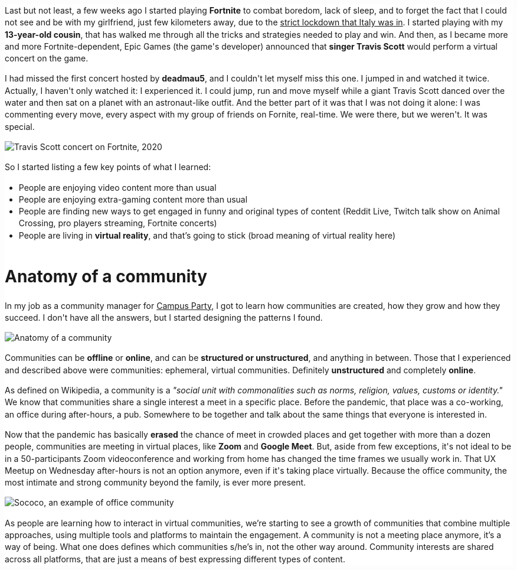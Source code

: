 Last but not least, a few weeks ago I started playing **Fortnite** to combat boredom, lack of sleep, and to forget the fact that I could not see and be with my girlfriend, just few kilometers away, due to the [strict lockdown that Italy was in]({{base}}/hate-pill-against-coronavirus-isolation/).
I started playing with my **13-year-old cousin**, that has walked me through all the tricks and strategies needed to play and win. And then, as I became more and more Fortnite-dependent, Epic Games (the game's developer) announced that **singer Travis Scott** would perform a virtual concert on the game.

I had missed the first concert hosted by **deadmau5**, and I couldn't let myself miss this one. I jumped in and watched it twice. Actually, I haven't only watched it: I experienced it. I could jump, run and move myself while a giant Travis Scott danced over the water and then sat on a planet with an astronaut-like outfit. And the better part of it was that I was not doing it alone: I was commenting every move, every aspect with my group of friends on Fornite, real-time. We were there, but we weren't. It was special.

<img class="image" src="{{base}}/assets/images/projects/Covid-19-aftermath-communites/fortnite-travis-scott-concert.png" alt="Travis Scott concert on Fortnite, 2020"/>

So I started listing a few key points of what I learned:
- People are enjoying video content more than usual
- People are enjoying extra-gaming content more than usual
- People are finding new ways to get engaged in funny and original types of content (Reddit Live, Twitch talk show on Animal Crossing, pro players streaming, Fortnite concerts)
- People are living in **virtual reality**, and that’s going to stick (broad meaning of virtual reality here)

# Anatomy of a community

In my job as a community manager for [Campus Party](italia.campus-party.org), I
got to learn how communities are created, how they grow and how they succeed. I don't have all the answers, but I started designing the patterns I found.

<img class="image" src="{{base}}/assets/images/projects/Covid-19-aftermath-communites/anatomy-community.png" alt="Anatomy of a community"/>

Communities can be **offline** or **online**, and can be **structured or unstructured**, and anything in between. Those that I experienced and described above were communities: ephemeral, virtual communities. Definitely **unstructured** and completely **online**.

As defined on Wikipedia, a community is a *"social unit with commonalities such as norms, religion, values, customs or identity."* We know that communities share a single interest a meet in a specific place. Before the pandemic, that place was a co-working, an office during after-hours, a pub. Somewhere to be together and talk about the same things that everyone is interested in.

Now that the pandemic has basically **erased** the chance of meet in crowded places and get together with more than a dozen people, communities are meeting in virtual places, like **Zoom** and **Google Meet**. But, aside from few exceptions, it's not ideal to be in a 50-participants Zoom videoconference and working from home has changed the time frames we usually work in. That UX Meetup on Wednesday after-hours is not an option anymore, even if it's taking place virtually. Because the office community, the most intimate and strong community beyond the family, is ever more present.

<img class="image" src="{{base}}/assets/images/projects/Covid-19-aftermath-communites/sococo-office-community.png" alt="Sococo, an example of office community"/>

As people are learning how to interact in virtual communities, we’re starting to see a growth of communities that combine multiple approaches, using multiple tools and platforms to maintain the engagement. A community is not a meeting place anymore, it’s a way of being. What one does defines which communities s/he’s in, not the other way around. Community interests are shared across all platforms, that are just a means of best expressing different types of content.
